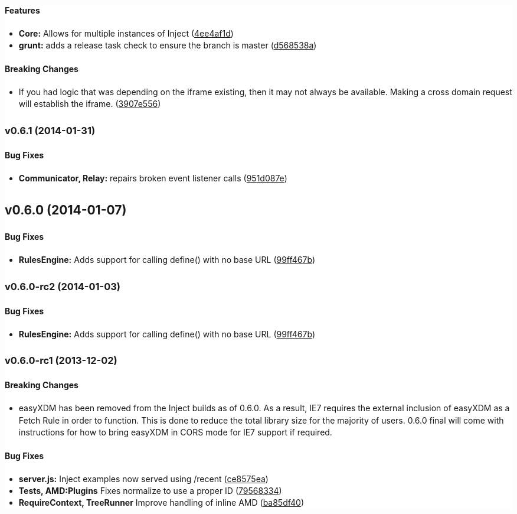 #### Features

* **Core:** Allows for multiple instances of Inject ([4ee4af1d](http://github.com/jakobo/atomic/commit/4ee4af1d6248990fb6a88e6e74da88b0f52d7754))
* **grunt:** adds a release task check to ensure the branch is master ([d568538a](http://github.com/jakobo/atomic/commit/d568538a3414f10fe5144ba799893d6437f27c9b))


#### Breaking Changes

* If you had logic that was depending on the iframe existing, then it may not
always be available. Making a cross domain request will establish the iframe.
 ([3907e556](http://github.com/jakobo/atomic/commit/3907e556d1b27222426a55026bd33d786140bf97))

<a name="v0.6.1"></a>
### v0.6.1 (2014-01-31)

#### Bug Fixes
* **Communicator, Relay:** repairs broken event listener calls ([951d087e](http://github.com/linkedin/inject/commit/951d087e9755e12520ae4e478d0ab8a16b522d6f))

<a name="v0.6.0"></a>
## v0.6.0 (2014-01-07)


#### Bug Fixes

* **RulesEngine:** Adds support for calling define() with no base URL ([99ff467b](http://github.com/linkedin/inject/commit/99ff467bf67462a6cfe787a56ac97821597057b1))

<a name="v0.6.0-rc2"></a>
### v0.6.0-rc2 (2014-01-03)


#### Bug Fixes

* **RulesEngine:** Adds support for calling define() with no base URL ([99ff467b](http://github.com/linkedin/inject/commit/99ff467bf67462a6cfe787a56ac97821597057b1))

<a name="v0.6.0-rc1"></a>
### v0.6.0-rc1 (2013-12-02)

#### Breaking Changes
* easyXDM has been removed from the Inject builds as of 0.6.0. As a result, IE7 requires the external inclusion of easyXDM as a Fetch Rule in order to function. This is done to reduce the total library size for the majority of users. 0.6.0 final will come with instructions for how to bring easyXDM in CORS mode for IE7 support if required.

#### Bug Fixes

* **server.js:** Inject examples now served using /recent ([ce8575ea](http://github.com/linkedin/inject/commit/ce8575ea5a85873bb47f39b9c16eeff65bc8ddf0))
* **Tests, AMD:Plugins** Fixes normalize to use a proper ID ([79568334](http://github.com/linkedin/inject/commit/79568334fc4b0bc12556c143b6ce3d8219d0d442))
* **RequireContext, TreeRunner** Improve handling of inline AMD ([ba85df40](http://github.com/linkedin/inject/commit/ba85df40b78e9dcbe2be54f2d1906114d1eefdc7))
